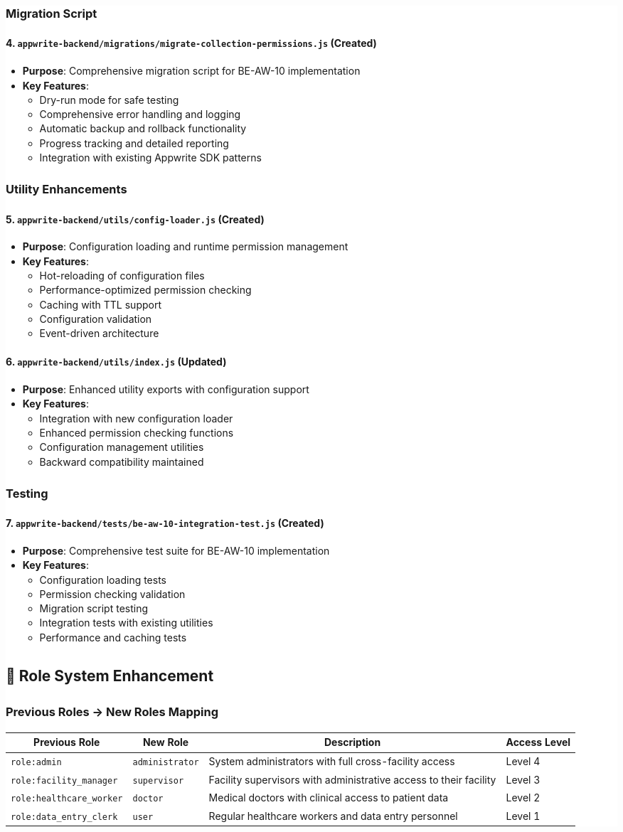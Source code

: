 ### Migration Script

#### 4. `appwrite-backend/migrations/migrate-collection-permissions.js` (Created)
- **Purpose**: Comprehensive migration script for BE-AW-10 implementation
- **Key Features**:
  - Dry-run mode for safe testing
  - Comprehensive error handling and logging
  - Automatic backup and rollback functionality
  - Progress tracking and detailed reporting
  - Integration with existing Appwrite SDK patterns

### Utility Enhancements

#### 5. `appwrite-backend/utils/config-loader.js` (Created)
- **Purpose**: Configuration loading and runtime permission management
- **Key Features**:
  - Hot-reloading of configuration files
  - Performance-optimized permission checking
  - Caching with TTL support
  - Configuration validation
  - Event-driven architecture

#### 6. `appwrite-backend/utils/index.js` (Updated)
- **Purpose**: Enhanced utility exports with configuration support
- **Key Features**:
  - Integration with new configuration loader
  - Enhanced permission checking functions
  - Configuration management utilities
  - Backward compatibility maintained

### Testing

#### 7. `appwrite-backend/tests/be-aw-10-integration-test.js` (Created)
- **Purpose**: Comprehensive test suite for BE-AW-10 implementation
- **Key Features**:
  - Configuration loading tests
  - Permission checking validation
  - Migration script testing
  - Integration tests with existing utilities
  - Performance and caching tests

## 🔧 Role System Enhancement

### Previous Roles → New Roles Mapping

| Previous Role | New Role | Description | Access Level |
|---------------|----------|-------------|--------------|
| `role:admin` | `administrator` | System administrators with full cross-facility access | Level 4 |
| `role:facility_manager` | `supervisor` | Facility supervisors with administrative access to their facility | Level 3 |
| `role:healthcare_worker` | `doctor` | Medical doctors with clinical access to patient data | Level 2 |
| `role:data_entry_clerk` | `user` | Regular healthcare workers and data entry personnel | Level 1 |

